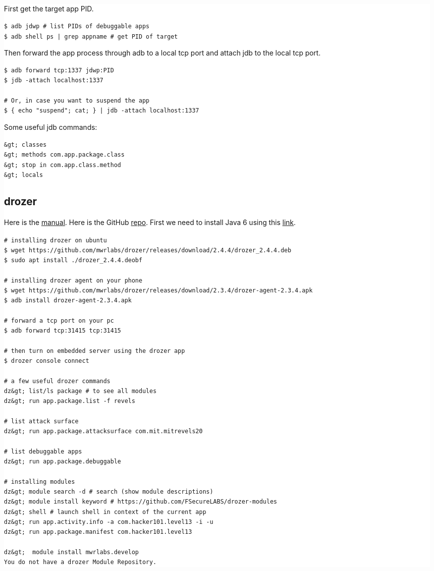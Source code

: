 First get the target app PID.

```
$ adb jdwp # list PIDs of debuggable apps
$ adb shell ps | grep appname # get PID of target
```

Then forward the app process through adb to a local tcp port and attach
jdb to the local tcp port.

```
$ adb forward tcp:1337 jdwp:PID
$ jdb -attach localhost:1337

# Or, in case you want to suspend the app
$ { echo "suspend"; cat; } | jdb -attach localhost:1337
```

Some useful jdb commands:

```
&gt; classes
&gt; methods com.app.package.class
&gt; stop in com.app.class.method
&gt; locals
```

## drozer

Here is the [manual](https://labs.f-secure.com/assets/BlogFiles/mwri-drozer-user-guide-2015-03-23.pdf). Here is the GitHub [repo](https://github.com/FSecureLABS/drozer). First we need to install Java 6 using this [link](https://gist.github.com/senthil245/6093389).

```
# installing drozer on ubuntu
$ wget https://github.com/mwrlabs/drozer/releases/download/2.4.4/drozer_2.4.4.deb
$ sudo apt install ./drozer_2.4.4.deobf

# installing drozer agent on your phone
$ wget https://github.com/mwrlabs/drozer/releases/download/2.3.4/drozer-agent-2.3.4.apk
$ adb install drozer-agent-2.3.4.apk 

# forward a tcp port on your pc
$ adb forward tcp:31415 tcp:31415

# then turn on embedded server using the drozer app
$ drozer console connect

# a few useful drozer commands
dz&gt; list/ls package # to see all modules
dz&gt; run app.package.list -f revels

# list attack surface
dz&gt; run app.package.attacksurface com.mit.mitrevels20

# list debuggable apps
dz&gt; run app.package.debuggable

# installing modules
dz&gt; module search -d # search (show module descriptions)
dz&gt; module install keyword # https://github.com/FSecureLABS/drozer-modules
dz&gt; shell # launch shell in context of the current app
dz&gt; run app.activity.info -a com.hacker101.level13 -i -u
dz&gt; run app.package.manifest com.hacker101.level13 

dz&gt;  module install mwrlabs.develop
You do not have a drozer Module Repository.
```